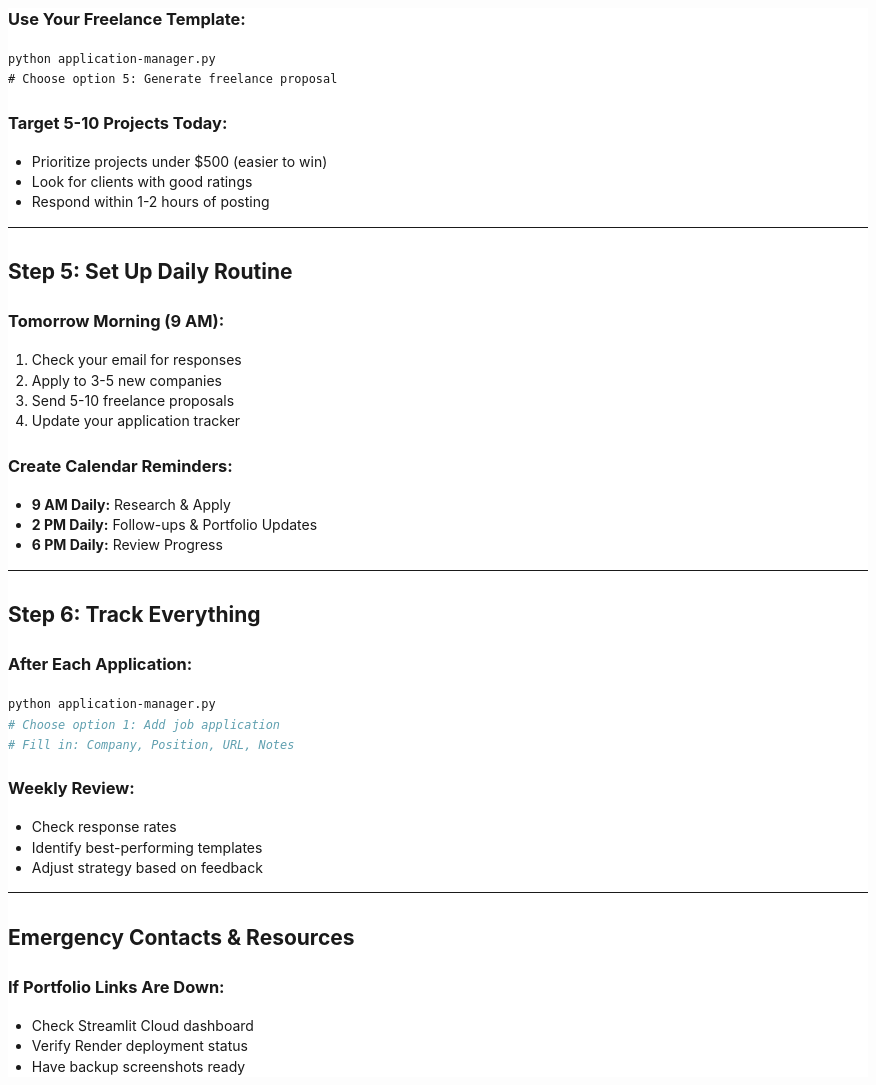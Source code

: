 ### Use Your Freelance Template:
```
python application-manager.py
# Choose option 5: Generate freelance proposal
```

### Target 5-10 Projects Today:
- Prioritize projects under $500 (easier to win)
- Look for clients with good ratings
- Respond within 1-2 hours of posting

---

## Step 5: Set Up Daily Routine

### Tomorrow Morning (9 AM):
1. Check your email for responses
2. Apply to 3-5 new companies
3. Send 5-10 freelance proposals
4. Update your application tracker

### Create Calendar Reminders:
- **9 AM Daily:** Research & Apply
- **2 PM Daily:** Follow-ups & Portfolio Updates
- **6 PM Daily:** Review Progress

---

## Step 6: Track Everything

### After Each Application:
```bash
python application-manager.py
# Choose option 1: Add job application
# Fill in: Company, Position, URL, Notes
```

### Weekly Review:
- Check response rates
- Identify best-performing templates
- Adjust strategy based on feedback

---

## Emergency Contacts & Resources

### If Portfolio Links Are Down:
- Check Streamlit Cloud dashboard
- Verify Render deployment status
- Have backup screenshots ready
